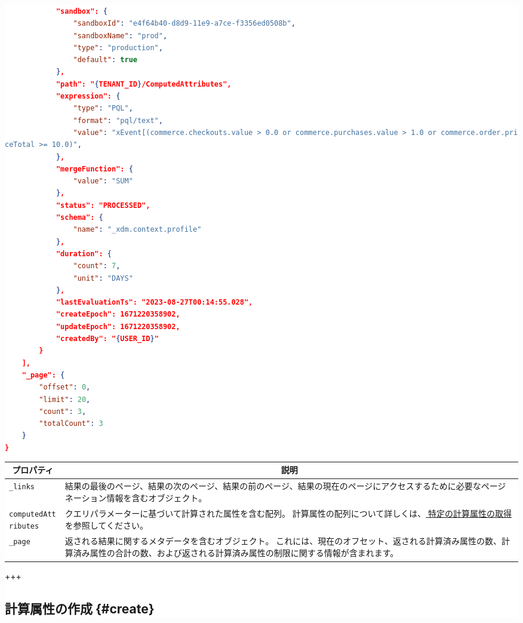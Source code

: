 ```json
            "sandbox": {
                "sandboxId": "e4f64b40-d8d9-11e9-a7ce-f3356ed0508b",
                "sandboxName": "prod",
                "type": "production",
                "default": true
            },
            "path": "{TENANT_ID}/ComputedAttributes",
            "expression": {
                "type": "PQL",
                "format": "pql/text",
                "value": "xEvent[(commerce.checkouts.value > 0.0 or commerce.purchases.value > 1.0 or commerce.order.priceTotal >= 10.0)",
            },
            "mergeFunction": {
                "value": "SUM"
            },
            "status": "PROCESSED",
            "schema": {
                "name": "_xdm.context.profile"
            },
            "duration": {
                "count": 7,
                "unit": "DAYS"
            },
            "lastEvaluationTs": "2023-08-27T00:14:55.028",
            "createEpoch": 1671220358902,
            "updateEpoch": 1671220358902,
            "createdBy": "{USER_ID}"
        }
    ],
    "_page": {
        "offset": 0,
        "limit": 20,
        "count": 3,
        "totalCount": 3
    }
}
```

| プロパティ | 説明 |
| -------- | ----------- |
| `_links` | 結果の最後のページ、結果の次のページ、結果の前のページ、結果の現在のページにアクセスするために必要なページネーション情報を含むオブジェクト。 |
| `computedAttributes` | クエリパラメーターに基づいて計算された属性を含む配列。 計算属性の配列について詳しくは、[ 特定の計算属性の取得 ](#get) を参照してください。 |
| `_page` | 返される結果に関するメタデータを含むオブジェクト。 これには、現在のオフセット、返される計算済み属性の数、計算済み属性の合計の数、および返される計算済み属性の制限に関する情報が含まれます。 |

+++

## 計算属性の作成 {#create}
